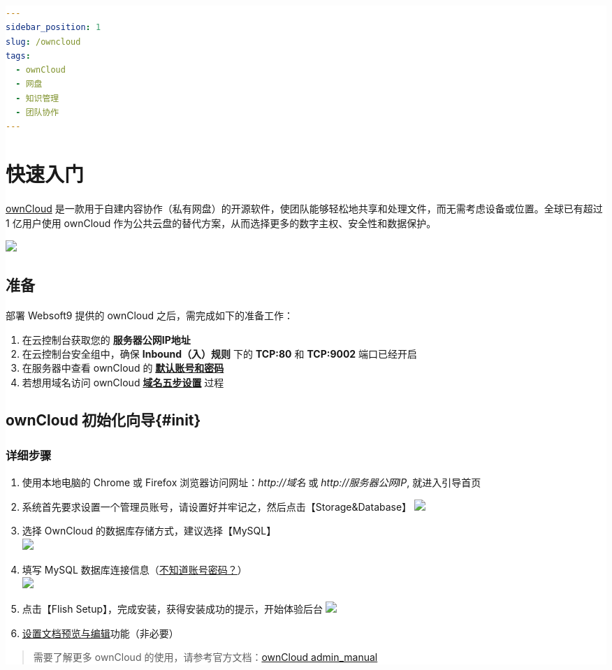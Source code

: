 ```yaml
---
sidebar_position: 1
slug: /owncloud
tags:
  - ownCloud
  - 网盘
  - 知识管理
  - 团队协作
---
```


# 快速入门

[ownCloud](https://owncloud.org) 是一款用于自建内容协作（私有网盘）的开源软件，使团队能够轻松地共享和处理文件，而无需考虑设备或位置。全球已有超过 1 亿用户使用 ownCloud 作为公共云盘的替代方案，从而选择更多的数字主权、安全性和数据保护。

![](https://libs.websoft9.com/Websoft9/DocsPicture/zh/owncloud/owncloud-gui-websoft9.png)

## 准备

部署 Websoft9 提供的 ownCloud 之后，需完成如下的准备工作：

1. 在云控制台获取您的 **服务器公网IP地址** 
2. 在云控制台安全组中，确保 **Inbound（入）规则** 下的 **TCP:80** 和 **TCP:9002**  端口已经开启
3. 在服务器中查看 ownCloud 的 **[默认账号和密码](./user/credentials)**  
4. 若想用域名访问  ownCloud **[域名五步设置](./administrator/domain_step)** 过程


## ownCloud 初始化向导{#init}

### 详细步骤

1. 使用本地电脑的 Chrome 或 Firefox 浏览器访问网址：*http://域名* 或 *http://服务器公网IP*, 就进入引导首页

2. 系统首先要求设置一个管理员账号，请设置好并牢记之，然后点击【Storage&Database】
   ![](https://libs.websoft9.com/Websoft9/DocsPicture/zh/owncloud/owncloud-installsetadmin-websoft9.png)

3. 选择 OwnCloud 的数据库存储方式，建议选择【MySQL】    
   ![](https://libs.websoft9.com/Websoft9/DocsPicture/zh/owncloud/owncloud-installdb001-websoft9.png)

4. 填写 MySQL 数据库连接信息（[不知道账号密码？](./user/credentials)）  
   ![](https://libs.websoft9.com/Websoft9/DocsPicture/zh/owncloud/owncloud-installdb002-websoft9.jpg)

5. 点击【Flish Setup】，完成安装，获得安装成功的提示，开始体验后台
   ![](https://libs.websoft9.com/Websoft9/DocsPicture/zh/owncloud/owncloud-installcomplete-websoft9.png)

6. [设置文档预览与编辑](./owncloud/solution#onlyoffice)功能（非必要）

> 需要了解更多 ownCloud 的使用，请参考官方文档：[ownCloud admin_manual](https://doc.owncloud.org/server/admin_manual/)
